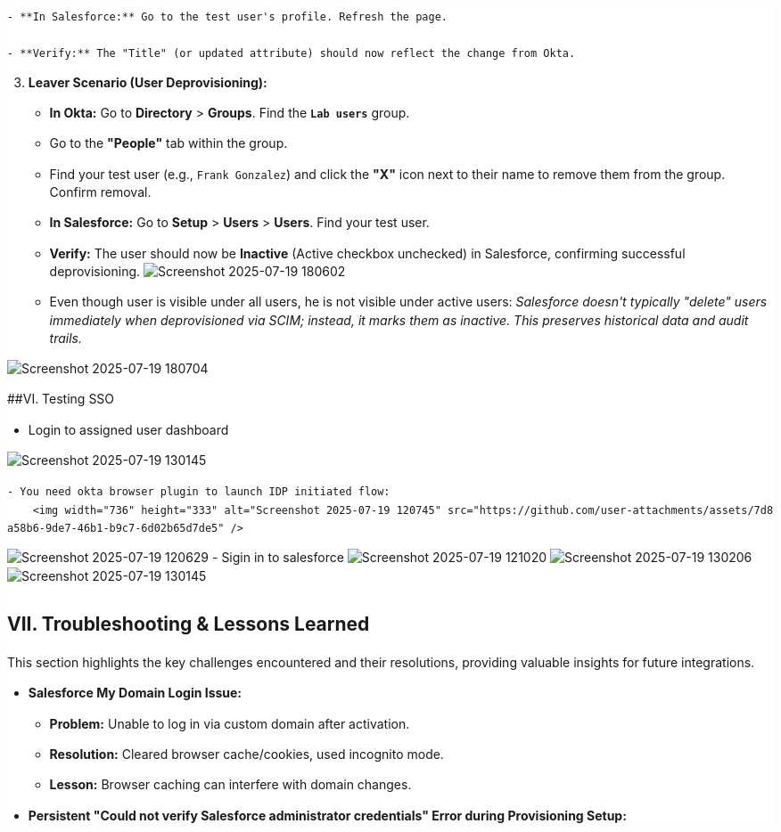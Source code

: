     - **In Salesforce:** Go to the test user's profile. Refresh the page.
        
    - **Verify:** The "Title" (or updated attribute) should now reflect the change from Okta.
        
3. **Leaver Scenario (User Deprovisioning):**
    
    - **In Okta:** Go to **Directory** > **Groups**. Find the **`Lab users`** group.
        
    - Go to the **"People"** tab within the group.
        
    - Find your test user (e.g., `Frank Gonzalez`) and click the **"X"** icon next to their name to remove them from the group. Confirm removal.
        
    - **In Salesforce:** Go to **Setup** > **Users** > **Users**. Find your test user.
        
    - **Verify:** The user should now be **Inactive** (Active checkbox unchecked) in Salesforce, confirming successful deprovisioning.
        <img width="689" height="573" alt="Screenshot 2025-07-19 180602" src="https://github.com/user-attachments/assets/58c1154d-f7f1-4387-ba41-6420b7ce5f68" />

    - Even though user is visible under all users, he is not visible under active users:
*Salesforce doesn't typically "delete" users immediately when deprovisioned via SCIM; instead, it marks them as inactive. This preserves historical data and audit trails.*
 <img width="691" height="460" alt="Screenshot 2025-07-19 180704" src="https://github.com/user-attachments/assets/0532f5b7-960d-43a6-8da6-c1a8466b9570" />

##VI. Testing SSO
 - Login to assigned user dashboard
<img width="955" height="681" alt="Screenshot 2025-07-19 130145" src="https://github.com/user-attachments/assets/c6f78be1-768e-47fd-9a93-57f1db0b3dca" />
        
    - You need okta browser plugin to launch IDP initiated flow:
        <img width="736" height="333" alt="Screenshot 2025-07-19 120745" src="https://github.com/user-attachments/assets/7d8a58b6-9de7-46b1-b9c7-6d02b65d7de5" />

<img width="932" height="897" alt="Screenshot 2025-07-19 120629" src="https://github.com/user-attachments/assets/1c3874d3-f128-4a18-b367-7dcff4b1f00d" />
    - Sigin in to salesforce
<img width="958" height="862" alt="Screenshot 2025-07-19 121020" src="https://github.com/user-attachments/assets/963205c0-147b-4188-97e6-1f93dc38ef43" />

<img width="923" height="574" alt="Screenshot 2025-07-19 130206" src="https://github.com/user-attachments/assets/4188c753-7463-41b6-95c4-2edbaeab7b91" />


<img width="955" height="681" alt="Screenshot 2025-07-19 130145" src="https://github.com/user-attachments/assets/c6f78be1-768e-47fd-9a93-57f1db0b3dca" />


## VII. Troubleshooting & Lessons Learned

This section highlights the key challenges encountered and their resolutions, providing valuable insights for future integrations.

- **Salesforce My Domain Login Issue:**
    
    - **Problem:** Unable to log in via custom domain after activation.
        
    - **Resolution:** Cleared browser cache/cookies, used incognito mode.
        
    - **Lesson:** Browser caching can interfere with domain changes.
        
- **Persistent "Could not verify Salesforce administrator credentials" Error during Provisioning Setup:**
    